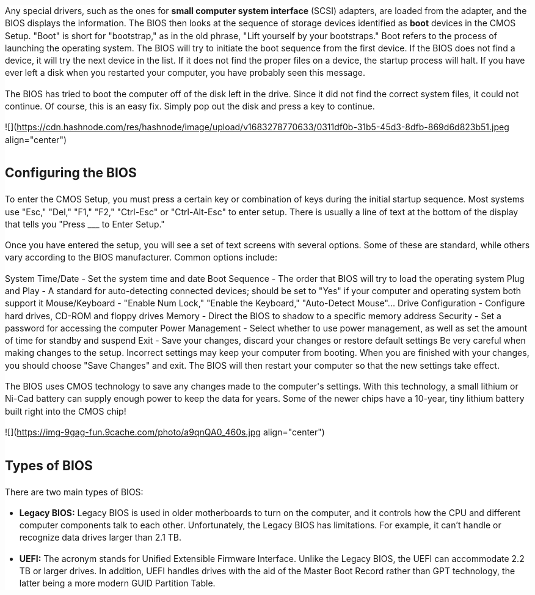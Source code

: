 
Any special drivers, such as the ones for **small computer system interface** (SCSI) adapters, are loaded from the adapter, and the BIOS displays the information. The BIOS then looks at the sequence of storage devices identified as **boot** devices in the CMOS Setup. "Boot" is short for "bootstrap," as in the old phrase, "Lift yourself by your bootstraps." Boot refers to the process of launching the operating system. The BIOS will try to initiate the boot sequence from the first device. If the BIOS does not find a device, it will try the next device in the list. If it does not find the proper files on a device, the startup process will halt. If you have ever left a disk when you restarted your computer, you have probably seen this message.

The BIOS has tried to boot the computer off of the disk left in the drive. Since it did not find the correct system files, it could not continue. Of course, this is an easy fix. Simply pop out the disk and press a key to continue.

![](https://cdn.hashnode.com/res/hashnode/image/upload/v1683278770633/0311df0b-31b5-45d3-8dfb-869d6d823b51.jpeg align="center")

## Configuring the BIOS

To enter the CMOS Setup, you must press a certain key or combination of keys during the initial startup sequence. Most systems use "Esc," "Del," "F1," "F2," "Ctrl-Esc" or "Ctrl-Alt-Esc" to enter setup. There is usually a line of text at the bottom of the display that tells you "Press \_\_\_ to Enter Setup."

Once you have entered the setup, you will see a set of text screens with several options. Some of these are standard, while others vary according to the BIOS manufacturer. Common options include:

System Time/Date - Set the system time and date Boot Sequence - The order that BIOS will try to load the operating system Plug and Play - A standard for auto-detecting connected devices; should be set to "Yes" if your computer and operating system both support it Mouse/Keyboard - "Enable Num Lock," "Enable the Keyboard," "Auto-Detect Mouse"... Drive Configuration - Configure hard drives, CD-ROM and floppy drives Memory - Direct the BIOS to shadow to a specific memory address Security - Set a password for accessing the computer Power Management - Select whether to use power management, as well as set the amount of time for standby and suspend Exit - Save your changes, discard your changes or restore default settings Be very careful when making changes to the setup. Incorrect settings may keep your computer from booting. When you are finished with your changes, you should choose "Save Changes" and exit. The BIOS will then restart your computer so that the new settings take effect.

The BIOS uses CMOS technology to save any changes made to the computer's settings. With this technology, a small lithium or Ni-Cad battery can supply enough power to keep the data for years. Some of the newer chips have a 10-year, tiny lithium battery built right into the CMOS chip!

![](https://img-9gag-fun.9cache.com/photo/a9qnQA0_460s.jpg align="center")

## Types of BIOS

There are two main types of BIOS:

* **Legacy BIOS:** Legacy BIOS is used in older motherboards to turn on the computer, and it controls how the CPU and different computer components talk to each other. Unfortunately, the Legacy BIOS has limitations. For example, it can’t handle or recognize data drives larger than 2.1 TB.
    
* **UEFI:** The acronym stands for Unified Extensible Firmware Interface. Unlike the Legacy BIOS, the UEFI can accommodate 2.2 TB or larger drives. In addition, UEFI handles drives with the aid of the Master Boot Record rather than GPT technology, the latter being a more modern GUID Partition Table.
    